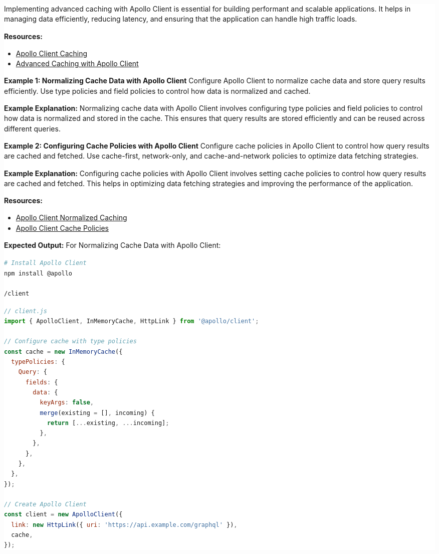 Implementing advanced caching with Apollo Client is essential for building performant and scalable applications. It helps in managing data efficiently, reducing latency, and ensuring that the application can handle high traffic loads.

**Resources:**
- [Apollo Client Caching](https://www.apollographql.com/docs/react/caching/cache-configuration/)
- [Advanced Caching with Apollo Client](https://www.apollographql.com/docs/react/caching/advanced-topics/)

**Example 1: Normalizing Cache Data with Apollo Client**
Configure Apollo Client to normalize cache data and store query results efficiently. Use type policies and field policies to control how data is normalized and cached.

**Example Explanation:**
Normalizing cache data with Apollo Client involves configuring type policies and field policies to control how data is normalized and stored in the cache. This ensures that query results are stored efficiently and can be reused across different queries.

**Example 2: Configuring Cache Policies with Apollo Client**
Configure cache policies in Apollo Client to control how query results are cached and fetched. Use cache-first, network-only, and cache-and-network policies to optimize data fetching strategies.

**Example Explanation:**
Configuring cache policies with Apollo Client involves setting cache policies to control how query results are cached and fetched. This helps in optimizing data fetching strategies and improving the performance of the application.

**Resources:**
- [Apollo Client Normalized Caching](https://www.apollographql.com/docs/react/caching/cache-configuration/#normalization)
- [Apollo Client Cache Policies](https://www.apollographql.com/docs/react/caching/cache-interaction/#read-and-write-cache)

**Expected Output:**
For Normalizing Cache Data with Apollo Client:
```sh
# Install Apollo Client
npm install @apollo

/client
```
```js
// client.js
import { ApolloClient, InMemoryCache, HttpLink } from '@apollo/client';

// Configure cache with type policies
const cache = new InMemoryCache({
  typePolicies: {
    Query: {
      fields: {
        data: {
          keyArgs: false,
          merge(existing = [], incoming) {
            return [...existing, ...incoming];
          },
        },
      },
    },
  },
});

// Create Apollo Client
const client = new ApolloClient({
  link: new HttpLink({ uri: 'https://api.example.com/graphql' }),
  cache,
});

```